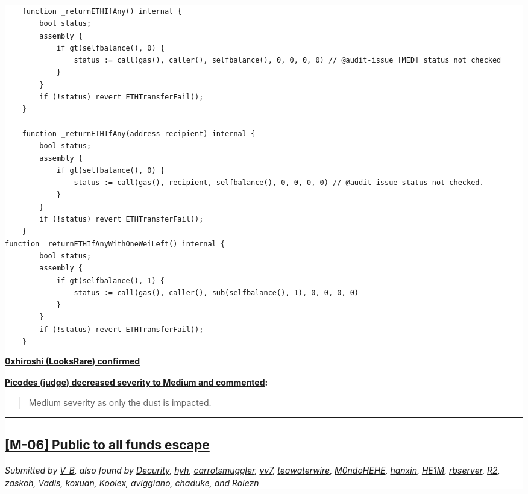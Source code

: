         function _returnETHIfAny() internal {
            bool status;
            assembly {
                if gt(selfbalance(), 0) {
                    status := call(gas(), caller(), selfbalance(), 0, 0, 0, 0) // @audit-issue [MED] status not checked
                }
            }
            if (!status) revert ETHTransferFail();
        }
    
        function _returnETHIfAny(address recipient) internal {
            bool status;
            assembly {
                if gt(selfbalance(), 0) {
                    status := call(gas(), recipient, selfbalance(), 0, 0, 0, 0) // @audit-issue status not checked.
                }
            }
            if (!status) revert ETHTransferFail();
        }
    function _returnETHIfAnyWithOneWeiLeft() internal {
            bool status;
            assembly {
                if gt(selfbalance(), 1) {
                    status := call(gas(), caller(), sub(selfbalance(), 1), 0, 0, 0, 0)
                }
            }
            if (!status) revert ETHTransferFail();
        }

**[0xhiroshi (LooksRare) confirmed](https://github.com/code-423n4/2022-11-looksrare-findings/issues/241#issuecomment-1326716597)**

**[Picodes (judge) decreased severity to Medium and commented](https://github.com/code-423n4/2022-11-looksrare-findings/issues/241#issuecomment-1345539234):**

> Medium severity as only the dust is impacted.

* * *

[](#m-06-public-to-all-funds-escape)[\[M-06\] Public to all funds escape](https://github.com/code-423n4/2022-11-looksrare-findings/issues/277)
----------------------------------------------------------------------------------------------------------------------------------------------

_Submitted by [V\_B](https://github.com/code-423n4/2022-11-looksrare-findings/issues/277), also found by [Decurity](https://github.com/code-423n4/2022-11-looksrare-findings/issues/272), [hyh](https://github.com/code-423n4/2022-11-looksrare-findings/issues/261), [carrotsmuggler](https://github.com/code-423n4/2022-11-looksrare-findings/issues/234), [vv7](https://github.com/code-423n4/2022-11-looksrare-findings/issues/230), [teawaterwire](https://github.com/code-423n4/2022-11-looksrare-findings/issues/227), [M0ndoHEHE](https://github.com/code-423n4/2022-11-looksrare-findings/issues/224), [hanxin](https://github.com/code-423n4/2022-11-looksrare-findings/issues/210), [HE1M](https://github.com/code-423n4/2022-11-looksrare-findings/issues/171), [rbserver](https://github.com/code-423n4/2022-11-looksrare-findings/issues/159), [R2](https://github.com/code-423n4/2022-11-looksrare-findings/issues/155), [zaskoh](https://github.com/code-423n4/2022-11-looksrare-findings/issues/115), [Vadis](https://github.com/code-423n4/2022-11-looksrare-findings/issues/109), [koxuan](https://github.com/code-423n4/2022-11-looksrare-findings/issues/108), [Koolex](https://github.com/code-423n4/2022-11-looksrare-findings/issues/98), [aviggiano](https://github.com/code-423n4/2022-11-looksrare-findings/issues/87), [chaduke](https://github.com/code-423n4/2022-11-looksrare-findings/issues/83), and [Rolezn](https://github.com/code-423n4/2022-11-looksrare-findings/issues/76)_
